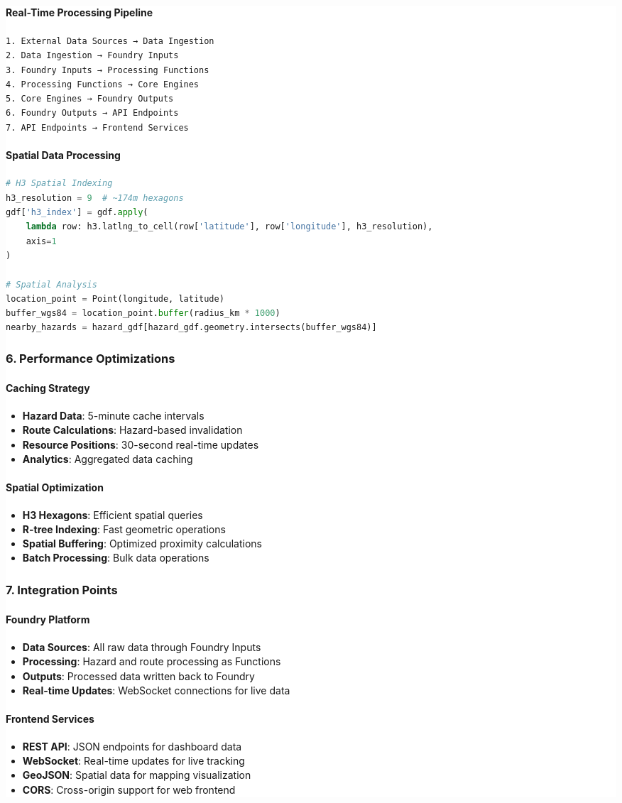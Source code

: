 #### Real-Time Processing Pipeline
```
1. External Data Sources → Data Ingestion
2. Data Ingestion → Foundry Inputs
3. Foundry Inputs → Processing Functions
4. Processing Functions → Core Engines
5. Core Engines → Foundry Outputs
6. Foundry Outputs → API Endpoints
7. API Endpoints → Frontend Services
```

#### Spatial Data Processing
```python
# H3 Spatial Indexing
h3_resolution = 9  # ~174m hexagons
gdf['h3_index'] = gdf.apply(
    lambda row: h3.latlng_to_cell(row['latitude'], row['longitude'], h3_resolution), 
    axis=1
)

# Spatial Analysis
location_point = Point(longitude, latitude)
buffer_wgs84 = location_point.buffer(radius_km * 1000)
nearby_hazards = hazard_gdf[hazard_gdf.geometry.intersects(buffer_wgs84)]
```

### 6. Performance Optimizations

#### Caching Strategy
- **Hazard Data**: 5-minute cache intervals
- **Route Calculations**: Hazard-based invalidation
- **Resource Positions**: 30-second real-time updates
- **Analytics**: Aggregated data caching

#### Spatial Optimization
- **H3 Hexagons**: Efficient spatial queries
- **R-tree Indexing**: Fast geometric operations
- **Spatial Buffering**: Optimized proximity calculations
- **Batch Processing**: Bulk data operations

### 7. Integration Points

#### Foundry Platform
- **Data Sources**: All raw data through Foundry Inputs
- **Processing**: Hazard and route processing as Functions
- **Outputs**: Processed data written back to Foundry
- **Real-time Updates**: WebSocket connections for live data

#### Frontend Services
- **REST API**: JSON endpoints for dashboard data
- **WebSocket**: Real-time updates for live tracking
- **GeoJSON**: Spatial data for mapping visualization
- **CORS**: Cross-origin support for web frontend
